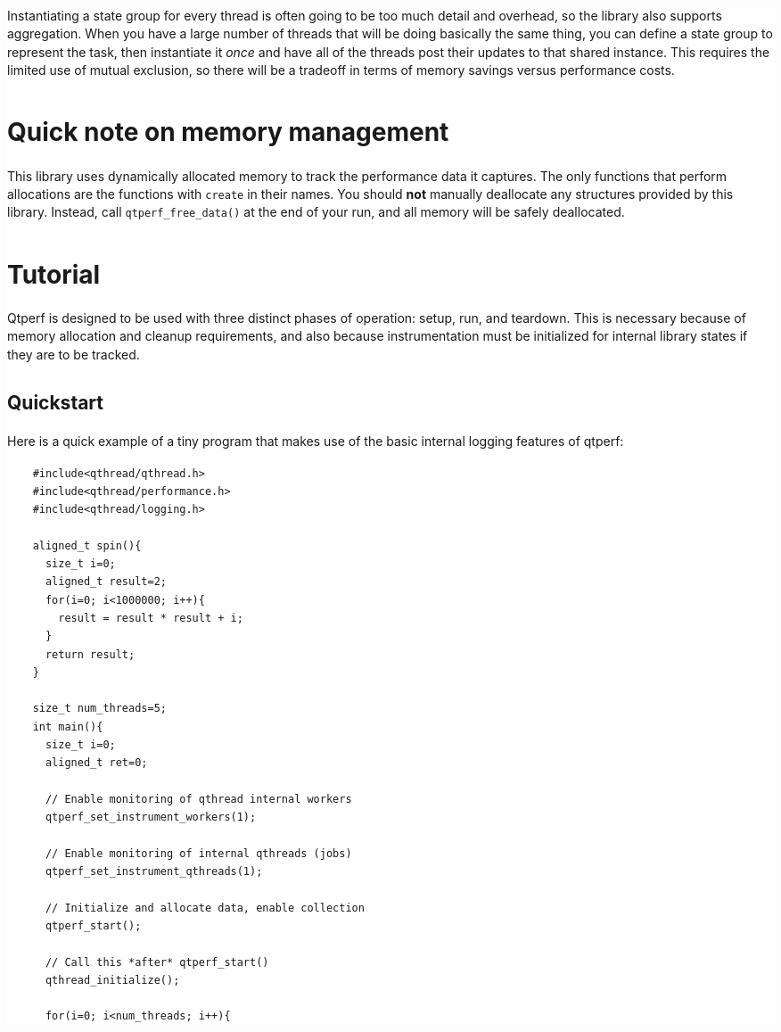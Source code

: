 Instantiating a state group for every thread is often going to be too
much detail and overhead, so the library also supports
aggregation. When you have a large number of threads that will be
doing basically the same thing, you can define a state group to
represent the task, then instantiate it *once* and have all of the
threads post their updates to that shared instance. This requires the
limited use of mutual exclusion, so there will be a tradeoff in terms
of memory savings versus performance costs.

# Quick note on memory management

This library uses dynamically allocated memory to track the
performance data it captures. The only functions that perform
allocations are the functions with `create` in their names. You
should **not** manually deallocate any structures provided by this
library. Instead, call `qtperf_free_data()` at the end of your run,
and all memory will be safely deallocated.

# Tutorial

Qtperf is designed to be used with three distinct phases of
operation: setup, run, and teardown. This is necessary because of
memory allocation and cleanup requirements, and also because
instrumentation must be initialized for internal library states if
they are to be tracked.

## Quickstart

Here is a quick example of a tiny program that makes use of the
basic internal logging features of qtperf:
```
    #include<qthread/qthread.h>
    #include<qthread/performance.h>
    #include<qthread/logging.h>
    
    aligned_t spin(){
      size_t i=0;
      aligned_t result=2;
      for(i=0; i<1000000; i++){
        result = result * result + i;
      }
      return result;
    }
    
    size_t num_threads=5;
    int main(){
      size_t i=0;
      aligned_t ret=0;
    
      // Enable monitoring of qthread internal workers
      qtperf_set_instrument_workers(1);
    
      // Enable monitoring of internal qthreads (jobs)
      qtperf_set_instrument_qthreads(1);
    
      // Initialize and allocate data, enable collection
      qtperf_start();
    
      // Call this *after* qtperf_start()
      qthread_initialize();
    
      for(i=0; i<num_threads; i++){
```